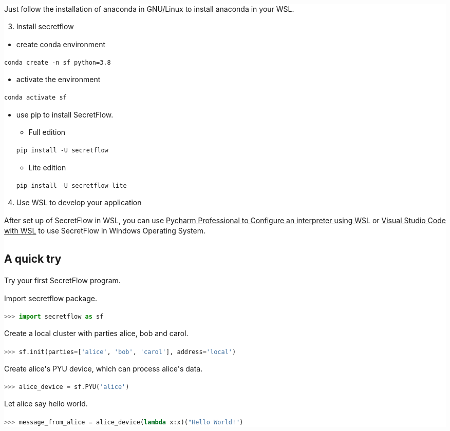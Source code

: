Just follow the installation of anaconda in GNU/Linux to install anaconda in your WSL.

3. Install secretflow

- create conda environment

```shell
conda create -n sf python=3.8
```

- activate the environment

```shell
conda activate sf
```

- use pip to install SecretFlow.
    
    - Full edition
    ```
    pip install -U secretflow
    ```
    - Lite edition
    ```
    pip install -U secretflow-lite
    ```

4. Use WSL to develop your application


After set up of SecretFlow in WSL, you can use [Pycharm Professional to Configure an interpreter using WSL](https://www.jetbrains.com/help/pycharm/using-wsl-as-a-remote-interpreter.html) or [Visual Studio Code with WSL](https://learn.microsoft.com/en-us/windows/wsl/tutorials/wsl-vscode) to use SecretFlow in Windows Operating System.

## A quick try

Try your first SecretFlow program.

Import secretflow package.

```python
>>> import secretflow as sf
```

Create a local cluster with parties alice, bob and carol.

```python
>>> sf.init(parties=['alice', 'bob', 'carol'], address='local')
```

Create alice's PYU device, which can process alice's data.

```python
>>> alice_device = sf.PYU('alice')
```

Let alice say hello world.
```python
>>> message_from_alice = alice_device(lambda x:x)("Hello World!")
```
